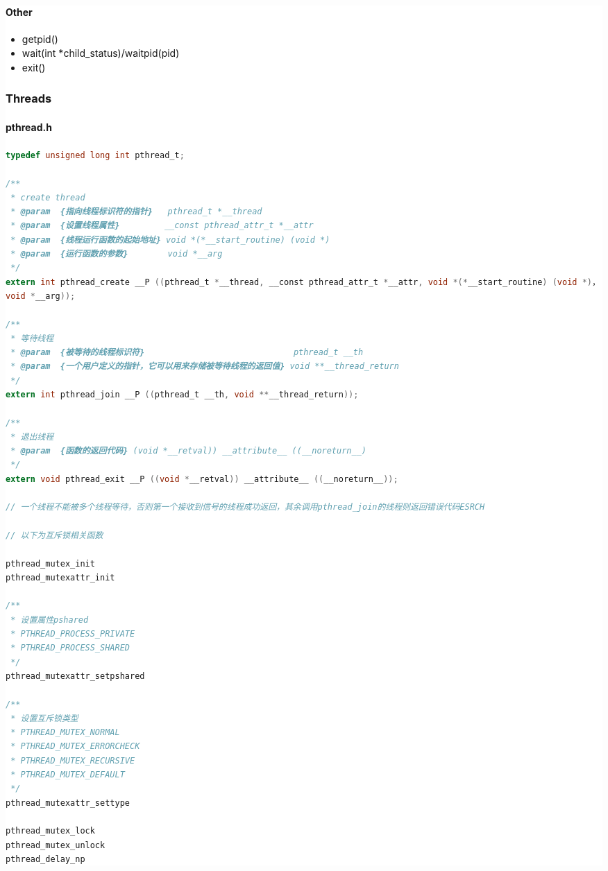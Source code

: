 
#### Other

- getpid()
- wait(int *child_status)/waitpid(pid)
- exit()

### Threads

#### pthread.h

```c
typedef unsigned long int pthread_t;

/**
 * create thread
 * @param  {指向线程标识符的指针}   pthread_t *__thread
 * @param  {设置线程属性}         __const pthread_attr_t *__attr
 * @param  {线程运行函数的起始地址} void *(*__start_routine) (void *)
 * @param  {运行函数的参数}        void *__arg
 */
extern int pthread_create __P ((pthread_t *__thread, __const pthread_attr_t *__attr, void *(*__start_routine) (void *)， void *__arg));
　　
/**
 * 等待线程
 * @param  {被等待的线程标识符}                              pthread_t __th
 * @param  {一个用户定义的指针，它可以用来存储被等待线程的返回值} void **__thread_return
 */
extern int pthread_join __P ((pthread_t __th, void **__thread_return));

/**
 * 退出线程
 * @param  {函数的返回代码} (void *__retval)) __attribute__ ((__noreturn__)
 */
extern void pthread_exit __P ((void *__retval)) __attribute__ ((__noreturn__));

// 一个线程不能被多个线程等待，否则第一个接收到信号的线程成功返回，其余调用pthread_join的线程则返回错误代码ESRCH

// 以下为互斥锁相关函数

pthread_mutex_init
pthread_mutexattr_init

/**
 * 设置属性pshared
 * PTHREAD_PROCESS_PRIVATE
 * PTHREAD_PROCESS_SHARED
 */
pthread_mutexattr_setpshared

/**
 * 设置互斥锁类型
 * PTHREAD_MUTEX_NORMAL
 * PTHREAD_MUTEX_ERRORCHECK
 * PTHREAD_MUTEX_RECURSIVE
 * PTHREAD_MUTEX_DEFAULT
 */
pthread_mutexattr_settype

pthread_mutex_lock
pthread_mutex_unlock
pthread_delay_np
```
